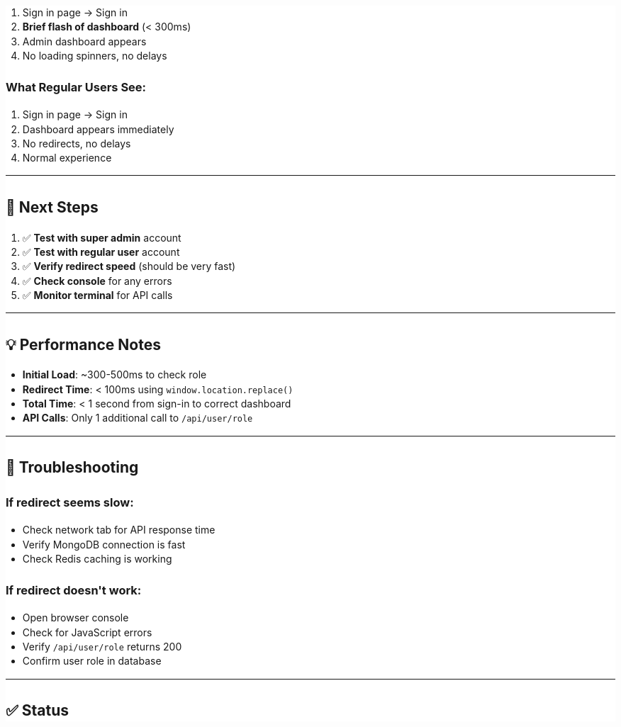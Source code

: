 1. Sign in page → Sign in
2. **Brief flash of dashboard** (< 300ms)
3. Admin dashboard appears
4. No loading spinners, no delays

### What Regular Users See:

1. Sign in page → Sign in
2. Dashboard appears immediately
3. No redirects, no delays
4. Normal experience

---

## 📝 Next Steps

1. ✅ **Test with super admin** account
2. ✅ **Test with regular user** account
3. ✅ **Verify redirect speed** (should be very fast)
4. ✅ **Check console** for any errors
5. ✅ **Monitor terminal** for API calls

---

## 💡 Performance Notes

- **Initial Load**: ~300-500ms to check role
- **Redirect Time**: < 100ms using `window.location.replace()`
- **Total Time**: < 1 second from sign-in to correct dashboard
- **API Calls**: Only 1 additional call to `/api/user/role`

---

## 🐛 Troubleshooting

### If redirect seems slow:

- Check network tab for API response time
- Verify MongoDB connection is fast
- Check Redis caching is working

### If redirect doesn't work:

- Open browser console
- Check for JavaScript errors
- Verify `/api/user/role` returns 200
- Confirm user role in database

---

## ✅ Status
